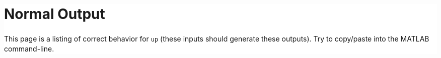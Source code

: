 
# Normal Output

This page is a listing of correct behavior for `up` (these inputs should generate these outputs). Try to copy/paste into the MATLAB command-line.
